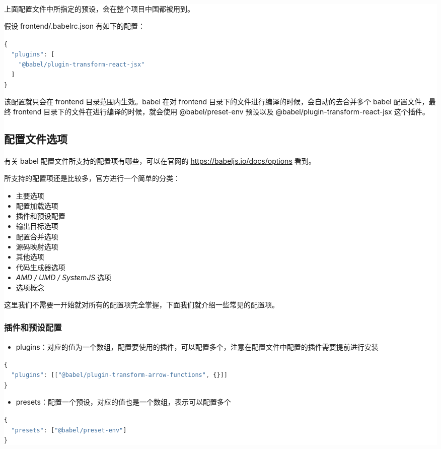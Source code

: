 上面配置文件中所指定的预设，会在整个项目中国都被用到。

假设 frontend/.babelrc.json 有如下的配置：

```js
{
  "plugins": [
    "@babel/plugin-transform-react-jsx"
  ]
}
```

该配置就只会在 frontend 目录范围内生效。babel 在对 frontend 目录下的文件进行编译的时候，会自动的去合并多个 babel 配置文件，最终 frontend 目录下的文件在进行编译的时候，就会使用 @babel/preset-env 预设以及 @babel/plugin-transform-react-jsx 这个插件。



## 配置文件选项

有关 babel 配置文件所支持的配置项有哪些，可以在官网的 https://babeljs.io/docs/options 看到。

所支持的配置项还是比较多，官方进行一个简单的分类：

- 主要选项
- 配置加载选项
- 插件和预设配置
- 输出目标选项
- 配置合并选项
- 源码映射选项
- 其他选项
- 代码生成器选项
- *AMD / UMD / SystemJS* 选项
- 选项概念



这里我们不需要一开始就对所有的配置项完全掌握，下面我们就介绍一些常见的配置项。



### 插件和预设配置

- plugins：对应的值为一个数组，配置要使用的插件，可以配置多个，注意在配置文件中配置的插件需要提前进行安装

```js
{
  "plugins": [["@babel/plugin-transform-arrow-functions", {}]]
}
```

- presets：配置一个预设，对应的值也是一个数组，表示可以配置多个

```js
{
  "presets": ["@babel/preset-env"]
}
```


